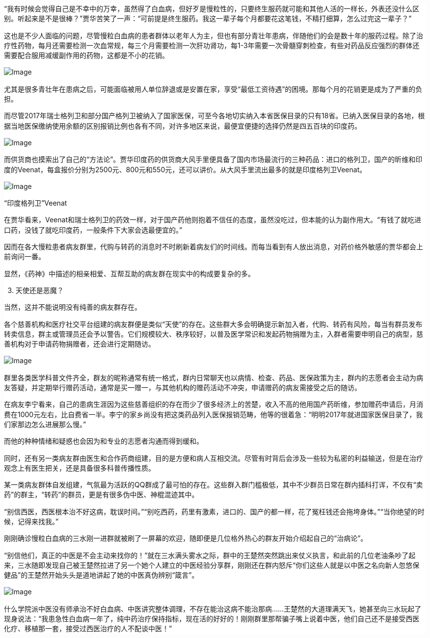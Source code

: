 “我有时候会觉得自己是不幸中的万幸，虽然得了白血病，但好歹是慢粒性的，只要终生服药就可能和其他人活的一样长，外表还没什么区别。听起来是不是很棒？”贾华苦笑了一声：“可前提是终生服药。我这一辈子每个月都要花这笔钱，不精打细算，怎么过完这一辈子？”

这也是不少人面临的问题，尽管慢粒白血病的患者群体以老年人为主，但也有部分青壮年患病，伴随他们的会是数十年的服药过程。除了治疗性药物，每月还需要检测一次血常规，每三个月需要检测一次肝功肾功，每1-3年需要一次骨髓穿刺检查，有些对药品反应强烈的群体还需要配合服用减缓副作用的药物，这都是不小的花销。

![Image](http://p3.pstatp.com/large/pgc-image/1531096330202b1b508f74c)

尤其是很多青壮年在患病之后，可能面临被用人单位辞退或是安置在家，享受“最低工资待遇”的困境。那每个月的花销更是成为了严重的负担。

而尽管2017年瑞士格列卫和部分国产格列卫被纳入了国家医保，可至今各地切实纳入本省医保目录的只有18省。已纳入医保目录的各地，根据当地医保缴纳使用余额的区别报销比例也各有不同，对许多地区来说，最便宜便捷的选择仍然是四五百块的印度药。

![Image](http://p9.pstatp.com/large/pgc-image/15310963301840a0dd2070c)

而供货商也摸索出了自己的“方法论”。贾华印度药的供货商大风手里便具备了国内市场最流行的三种药品：进口的格列卫，国产的昕维和印度的Veenat，每盒报价分别为2500元、800元和550元，还可以讲价。从大风手里流出最多的就是印度格列卫Veenat。

![Image](http://p3.pstatp.com/large/pgc-image/1531096330572047de2a8e8)

“印度格列卫”Veenat

在贾华看来，Veenat和瑞士格列卫的药效一样，对于国产药他则抱着不信任的态度，虽然没吃过，但本能的认为副作用大。“有钱了就吃进口药，没钱了就吃印度药，一般条件下大家会选最便宜的。”

因而在各大慢粒患者病友群里，代购与转药的消息时不时刷新着病友们的时间线。而每当看到有人放出消息，对药价格外敏感的贾华都会上前询问一番。

显然，《药神》中描述的相亲相爱、互帮互助的病友群在现实中的构成要复杂的多。

3. 天使还是恶魔？

当然，这并不能说明没有纯善的病友群存在。

各个慈善机构和医疗社交平台组建的病友群便是类似“天使”的存在。这些群大多会明确提示新加入者，代购、转药有风险，每当有群员发布转卖信息，群主或管理员还会予以警告。它们规模较大、秩序较好，以普及医学常识和发起药物捐赠为主，入群者需要申明自己的病型，慈善机构对于申请药物捐赠者，还会进行定期随访。

![Image](http://p3.pstatp.com/large/pgc-image/1531096330711ab14dd533b)

群里各类医学科普文件齐全，群友的昵称通常有统一格式，群内日常聊天也以病情、检查、药品、医保政策为主，群内的志愿者会主动为病友答疑，并定期举行赠药活动，通常是买一赠一，与其他机构的赠药活动不冲突，申请赠药的病友需接受之后的随访。

在病友李宁看来，自己的患病生涯因为这些慈善组织的存在而少了很多经济上的苦楚，收入不高的他用国产药昕维，参加赠药申请后，月消费在1000元左右，比自费省一半。李宁的家乡尚没有把这类药品列入医保报销范畴，他等的很着急：“明明2017年就进国家医保目录了，我们家那边怎么进展那么慢。”

而他的种种情绪和疑惑也会因为和专业的志愿者沟通而得到缓和。

同时，还有另一类病友群由医生和合作药商组建，目的是方便和病人互相交流。尽管有时背后会涉及一些较为私密的利益输送，但是在治疗观念上有医生把关，还是具备很多科普传播性质。

某一类病友群体自发组建，气氛最为活跃的QQ群成了最可怕的存在。这些群入群门槛极低，其中不少群员日常在群内插科打诨，不仅有“卖药”的群主，“转药”的群员，更是有很多伪中医、神棍混迹其中。

“别信西医，西医根本治不好这病，耽误时间。”“别吃西药，药里有激素，进口的、国产的都一样，花了冤枉钱还会拖垮身体。”“当你绝望的时候，记得来找我。”

刚刚确诊慢粒白血病的三水刚一进群就被刷了一屏幕的欢迎，随即便是几位格外热心的群友开始介绍起自己的“治病论”。

“别信他们，真正的中医是不会主动来找你的！”就在三水满头雾水之际，群中的王楚然突然跳出来仗义执言，和此前的几位老油条吵了起来，三水随即发现自己被王楚然拉进了另一个她个人建立的中医经验分享群，刚刚还在群内怒斥“你们这些人就是以中医之名向新人忽悠保健品”的王楚然开始头头是道地讲起了她的中医真伪辨别“箴言”。

![Image](http://p1.pstatp.com/large/pgc-image/15310963307112e6dc09854)

什么学院派中医没有师承治不好白血病、中医讲究整体调理，不存在能治这病不能治那病……王楚然的大道理满天飞，她甚至向三水玩起了现身说法：“我患急性白血病一年了，纯中药治疗保持指标，现在活的好好的！刚刚群里那帮骗子嘴上说着中医，他们自己还不是接受西医化疗、移植那一套，接受过西医治疗的人不配谈中医！”
